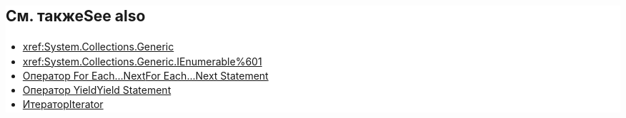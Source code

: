 ## <a name="see-also"></a><span data-ttu-id="4d72d-189">См. также</span><span class="sxs-lookup"><span data-stu-id="4d72d-189">See also</span></span>

- <xref:System.Collections.Generic>
- <xref:System.Collections.Generic.IEnumerable%601>
- [<span data-ttu-id="4d72d-190">Оператор For Each…Next</span><span class="sxs-lookup"><span data-stu-id="4d72d-190">For Each...Next Statement</span></span>](../../language-reference/statements/for-each-next-statement.md)
- [<span data-ttu-id="4d72d-191">Оператор Yield</span><span class="sxs-lookup"><span data-stu-id="4d72d-191">Yield Statement</span></span>](../../language-reference/statements/yield-statement.md)
- [<span data-ttu-id="4d72d-192">Итератор</span><span class="sxs-lookup"><span data-stu-id="4d72d-192">Iterator</span></span>](../../language-reference/modifiers/iterator.md)
